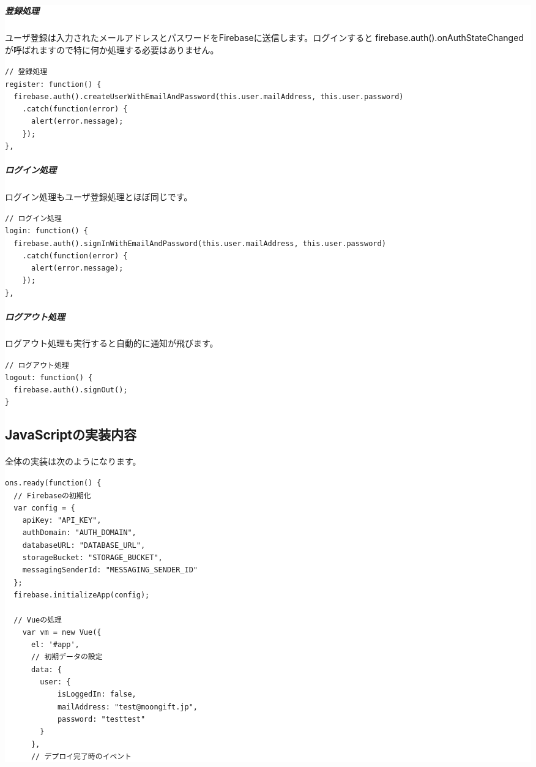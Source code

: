 ##### 登録処理

ユーザ登録は入力されたメールアドレスとパスワードをFirebaseに送信します。ログインすると firebase.auth().onAuthStateChanged が呼ばれますので特に何か処理する必要はありません。

```
// 登録処理
register: function() {
  firebase.auth().createUserWithEmailAndPassword(this.user.mailAddress, this.user.password)
    .catch(function(error) {
      alert(error.message);
    });
},
```

##### ログイン処理

ログイン処理もユーザ登録処理とほぼ同じです。

```
// ログイン処理
login: function() {
  firebase.auth().signInWithEmailAndPassword(this.user.mailAddress, this.user.password)
    .catch(function(error) {
      alert(error.message);
    });
},
```

##### ログアウト処理

ログアウト処理も実行すると自動的に通知が飛びます。

```
// ログアウト処理
logout: function() {
  firebase.auth().signOut();
}
```

## JavaScriptの実装内容

全体の実装は次のようになります。

```
ons.ready(function() {
  // Firebaseの初期化
  var config = {
    apiKey: "API_KEY",
    authDomain: "AUTH_DOMAIN",
    databaseURL: "DATABASE_URL",
    storageBucket: "STORAGE_BUCKET",
    messagingSenderId: "MESSAGING_SENDER_ID"
  };
  firebase.initializeApp(config);
  
  // Vueの処理 
	var vm = new Vue({
	  el: '#app',
	  // 初期データの設定
	  data: {
	  	user: {
	  		isLoggedIn: false,
	  		mailAddress: "test@moongift.jp",
	  		password: "testtest"
	  	}
	  },
	  // デプロイ完了時のイベント
```
